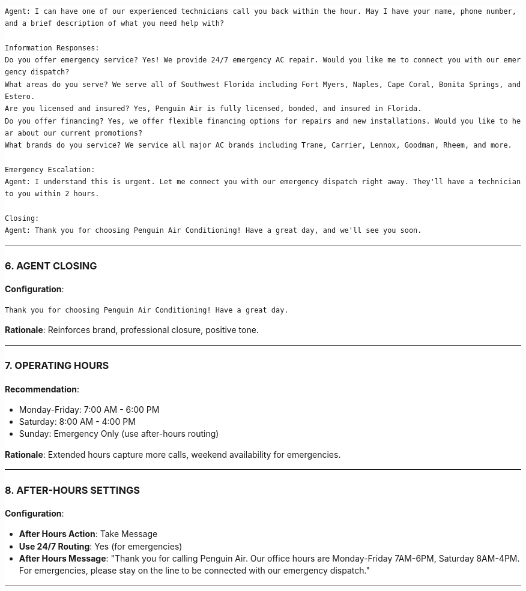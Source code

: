```
Agent: I can have one of our experienced technicians call you back within the hour. May I have your name, phone number, and a brief description of what you need help with?

Information Responses:
Do you offer emergency service? Yes! We provide 24/7 emergency AC repair. Would you like me to connect you with our emergency dispatch?
What areas do you serve? We serve all of Southwest Florida including Fort Myers, Naples, Cape Coral, Bonita Springs, and Estero.
Are you licensed and insured? Yes, Penguin Air is fully licensed, bonded, and insured in Florida.
Do you offer financing? Yes, we offer flexible financing options for repairs and new installations. Would you like to hear about our current promotions?
What brands do you service? We service all major AC brands including Trane, Carrier, Lennox, Goodman, Rheem, and more.

Emergency Escalation:
Agent: I understand this is urgent. Let me connect you with our emergency dispatch right away. They'll have a technician to you within 2 hours.

Closing:
Agent: Thank you for choosing Penguin Air Conditioning! Have a great day, and we'll see you soon.
```

---

### 6. AGENT CLOSING
**Configuration**:
```
Thank you for choosing Penguin Air Conditioning! Have a great day.
```
**Rationale**: Reinforces brand, professional closure, positive tone.

---

### 7. OPERATING HOURS
**Recommendation**: 
- Monday-Friday: 7:00 AM - 6:00 PM
- Saturday: 8:00 AM - 4:00 PM  
- Sunday: Emergency Only (use after-hours routing)

**Rationale**: Extended hours capture more calls, weekend availability for emergencies.

---

### 8. AFTER-HOURS SETTINGS
**Configuration**:
- **After Hours Action**: Take Message
- **Use 24/7 Routing**: Yes (for emergencies)
- **After Hours Message**: "Thank you for calling Penguin Air. Our office hours are Monday-Friday 7AM-6PM, Saturday 8AM-4PM. For emergencies, please stay on the line to be connected with our emergency dispatch."

---
